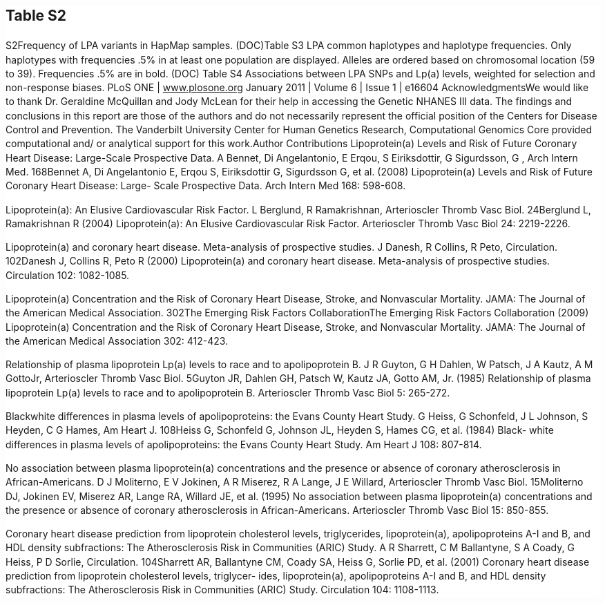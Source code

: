 ## Table S2
S2Frequency of LPA variants in HapMap samples. (DOC)Table S3 LPA common haplotypes and haplotype frequencies. Only haplotypes with frequencies .5% in at least one population are displayed. Alleles are ordered based on chromosomal location (59 to 39). Frequencies .5% are in bold. (DOC) Table S4 Associations between LPA SNPs and Lp(a) levels, weighted for selection and non-response biases.
PLoS ONE | www.plosone.org
January 2011 | Volume 6 | Issue 1 | e16604
AcknowledgmentsWe would like to thank Dr. Geraldine McQuillan and Jody McLean for their help in accessing the Genetic NHANES III data. The findings and conclusions in this report are those of the authors and do not necessarily represent the official position of the Centers for Disease Control and Prevention. The Vanderbilt University Center for Human Genetics Research, Computational Genomics Core provided computational and/ or analytical support for this work.Author Contributions
Lipoprotein(a) Levels and Risk of Future Coronary Heart Disease: Large-Scale Prospective Data. A Bennet, Di Angelantonio, E Erqou, S Eiriksdottir, G Sigurdsson, G , Arch Intern Med. 168Bennet A, Di Angelantonio E, Erqou S, Eiriksdottir G, Sigurdsson G, et al. (2008) Lipoprotein(a) Levels and Risk of Future Coronary Heart Disease: Large- Scale Prospective Data. Arch Intern Med 168: 598-608.

Lipoprotein(a): An Elusive Cardiovascular Risk Factor. L Berglund, R Ramakrishnan, Arterioscler Thromb Vasc Biol. 24Berglund L, Ramakrishnan R (2004) Lipoprotein(a): An Elusive Cardiovascular Risk Factor. Arterioscler Thromb Vasc Biol 24: 2219-2226.

Lipoprotein(a) and coronary heart disease. Meta-analysis of prospective studies. J Danesh, R Collins, R Peto, Circulation. 102Danesh J, Collins R, Peto R (2000) Lipoprotein(a) and coronary heart disease. Meta-analysis of prospective studies. Circulation 102: 1082-1085.

Lipoprotein(a) Concentration and the Risk of Coronary Heart Disease, Stroke, and Nonvascular Mortality. JAMA: The Journal of the American Medical Association. 302The Emerging Risk Factors CollaborationThe Emerging Risk Factors Collaboration (2009) Lipoprotein(a) Concentration and the Risk of Coronary Heart Disease, Stroke, and Nonvascular Mortality. JAMA: The Journal of the American Medical Association 302: 412-423.

Relationship of plasma lipoprotein Lp(a) levels to race and to apolipoprotein B. J R Guyton, G H Dahlen, W Patsch, J A Kautz, A M GottoJr, Arterioscler Thromb Vasc Biol. 5Guyton JR, Dahlen GH, Patsch W, Kautz JA, Gotto AM, Jr. (1985) Relationship of plasma lipoprotein Lp(a) levels to race and to apolipoprotein B. Arterioscler Thromb Vasc Biol 5: 265-272.

Blackwhite differences in plasma levels of apolipoproteins: the Evans County Heart Study. G Heiss, G Schonfeld, J L Johnson, S Heyden, C G Hames, Am Heart J. 108Heiss G, Schonfeld G, Johnson JL, Heyden S, Hames CG, et al. (1984) Black- white differences in plasma levels of apolipoproteins: the Evans County Heart Study. Am Heart J 108: 807-814.

No association between plasma lipoprotein(a) concentrations and the presence or absence of coronary atherosclerosis in African-Americans. D J Moliterno, E V Jokinen, A R Miserez, R A Lange, J E Willard, Arterioscler Thromb Vasc Biol. 15Moliterno DJ, Jokinen EV, Miserez AR, Lange RA, Willard JE, et al. (1995) No association between plasma lipoprotein(a) concentrations and the presence or absence of coronary atherosclerosis in African-Americans. Arterioscler Thromb Vasc Biol 15: 850-855.

Coronary heart disease prediction from lipoprotein cholesterol levels, triglycerides, lipoprotein(a), apolipoproteins A-I and B, and HDL density subfractions: The Atherosclerosis Risk in Communities (ARIC) Study. A R Sharrett, C M Ballantyne, S A Coady, G Heiss, P D Sorlie, Circulation. 104Sharrett AR, Ballantyne CM, Coady SA, Heiss G, Sorlie PD, et al. (2001) Coronary heart disease prediction from lipoprotein cholesterol levels, triglycer- ides, lipoprotein(a), apolipoproteins A-I and B, and HDL density subfractions: The Atherosclerosis Risk in Communities (ARIC) Study. Circulation 104: 1108-1113.
